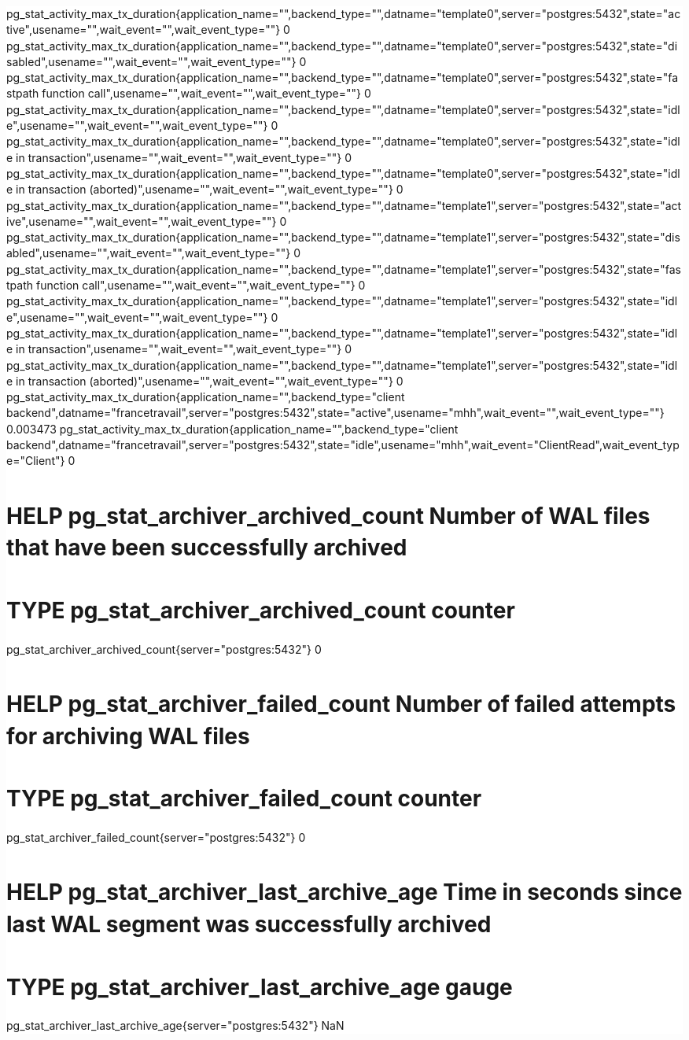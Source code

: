 pg_stat_activity_max_tx_duration{application_name="",backend_type="",datname="template0",server="postgres:5432",state="active",usename="",wait_event="",wait_event_type=""} 0
pg_stat_activity_max_tx_duration{application_name="",backend_type="",datname="template0",server="postgres:5432",state="disabled",usename="",wait_event="",wait_event_type=""} 0
pg_stat_activity_max_tx_duration{application_name="",backend_type="",datname="template0",server="postgres:5432",state="fastpath function call",usename="",wait_event="",wait_event_type=""} 0
pg_stat_activity_max_tx_duration{application_name="",backend_type="",datname="template0",server="postgres:5432",state="idle",usename="",wait_event="",wait_event_type=""} 0
pg_stat_activity_max_tx_duration{application_name="",backend_type="",datname="template0",server="postgres:5432",state="idle in transaction",usename="",wait_event="",wait_event_type=""} 0
pg_stat_activity_max_tx_duration{application_name="",backend_type="",datname="template0",server="postgres:5432",state="idle in transaction (aborted)",usename="",wait_event="",wait_event_type=""} 0
pg_stat_activity_max_tx_duration{application_name="",backend_type="",datname="template1",server="postgres:5432",state="active",usename="",wait_event="",wait_event_type=""} 0
pg_stat_activity_max_tx_duration{application_name="",backend_type="",datname="template1",server="postgres:5432",state="disabled",usename="",wait_event="",wait_event_type=""} 0
pg_stat_activity_max_tx_duration{application_name="",backend_type="",datname="template1",server="postgres:5432",state="fastpath function call",usename="",wait_event="",wait_event_type=""} 0
pg_stat_activity_max_tx_duration{application_name="",backend_type="",datname="template1",server="postgres:5432",state="idle",usename="",wait_event="",wait_event_type=""} 0
pg_stat_activity_max_tx_duration{application_name="",backend_type="",datname="template1",server="postgres:5432",state="idle in transaction",usename="",wait_event="",wait_event_type=""} 0
pg_stat_activity_max_tx_duration{application_name="",backend_type="",datname="template1",server="postgres:5432",state="idle in transaction (aborted)",usename="",wait_event="",wait_event_type=""} 0
pg_stat_activity_max_tx_duration{application_name="",backend_type="client backend",datname="francetravail",server="postgres:5432",state="active",usename="mhh",wait_event="",wait_event_type=""} 0.003473
pg_stat_activity_max_tx_duration{application_name="",backend_type="client backend",datname="francetravail",server="postgres:5432",state="idle",usename="mhh",wait_event="ClientRead",wait_event_type="Client"} 0


# HELP pg_stat_archiver_archived_count Number of WAL files that have been successfully archived
# TYPE pg_stat_archiver_archived_count counter
pg_stat_archiver_archived_count{server="postgres:5432"} 0


# HELP pg_stat_archiver_failed_count Number of failed attempts for archiving WAL files
# TYPE pg_stat_archiver_failed_count counter
pg_stat_archiver_failed_count{server="postgres:5432"} 0


# HELP pg_stat_archiver_last_archive_age Time in seconds since last WAL segment was successfully archived
# TYPE pg_stat_archiver_last_archive_age gauge
pg_stat_archiver_last_archive_age{server="postgres:5432"} NaN
